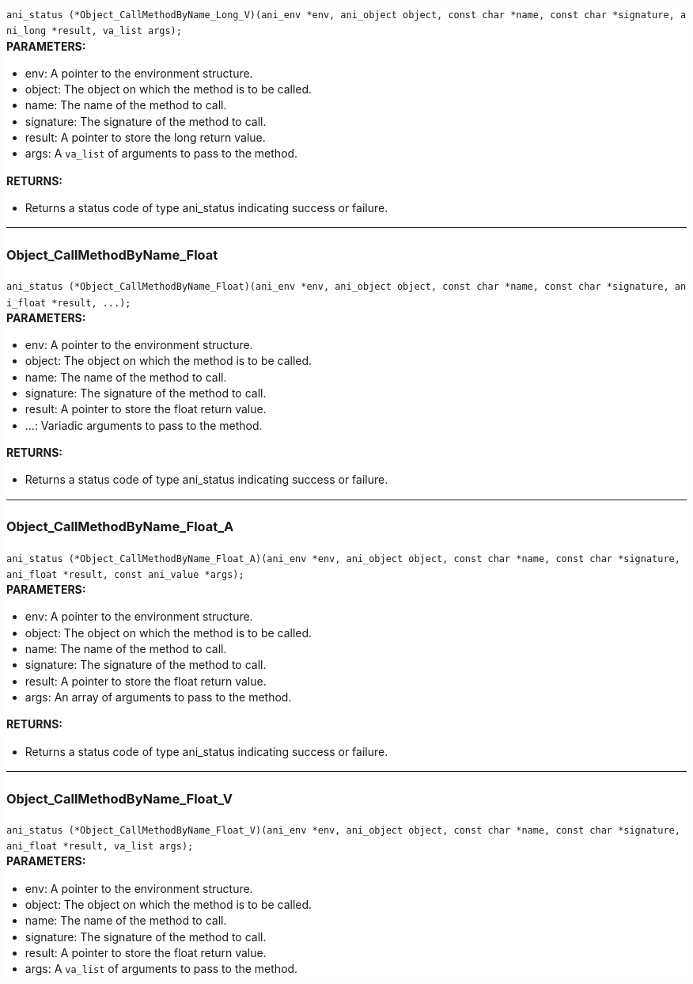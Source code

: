 `ani_status (*Object_CallMethodByName_Long_V)(ani_env *env, ani_object object, const char *name, const char *signature, ani_long *result, va_list args);`  
**PARAMETERS:**
- env: A pointer to the environment structure.
- object: The object on which the method is to be called.
- name: The name of the method to call.
- signature: The signature of the method to call.
- result: A pointer to store the long return value.
- args: A `va_list` of arguments to pass to the method.

**RETURNS:**
- Returns a status code of type ani_status indicating success or failure.

---
### Object_CallMethodByName_Float  

`ani_status (*Object_CallMethodByName_Float)(ani_env *env, ani_object object, const char *name, const char *signature, ani_float *result, ...);`  
**PARAMETERS:**
- env: A pointer to the environment structure.
- object: The object on which the method is to be called.
- name: The name of the method to call.
- signature: The signature of the method to call.
- result: A pointer to store the float return value.
- ...: Variadic arguments to pass to the method.

**RETURNS:**
- Returns a status code of type ani_status indicating success or failure.

---
### Object_CallMethodByName_Float_A  

`ani_status (*Object_CallMethodByName_Float_A)(ani_env *env, ani_object object, const char *name, const char *signature, ani_float *result, const ani_value *args);`  
**PARAMETERS:**
- env: A pointer to the environment structure.
- object: The object on which the method is to be called.
- name: The name of the method to call.
- signature: The signature of the method to call.
- result: A pointer to store the float return value.
- args: An array of arguments to pass to the method.

**RETURNS:**
- Returns a status code of type ani_status indicating success or failure.

---
### Object_CallMethodByName_Float_V  

`ani_status (*Object_CallMethodByName_Float_V)(ani_env *env, ani_object object, const char *name, const char *signature, ani_float *result, va_list args);`  
**PARAMETERS:**
- env: A pointer to the environment structure.
- object: The object on which the method is to be called.
- name: The name of the method to call.
- signature: The signature of the method to call.
- result: A pointer to store the float return value.
- args: A `va_list` of arguments to pass to the method.
